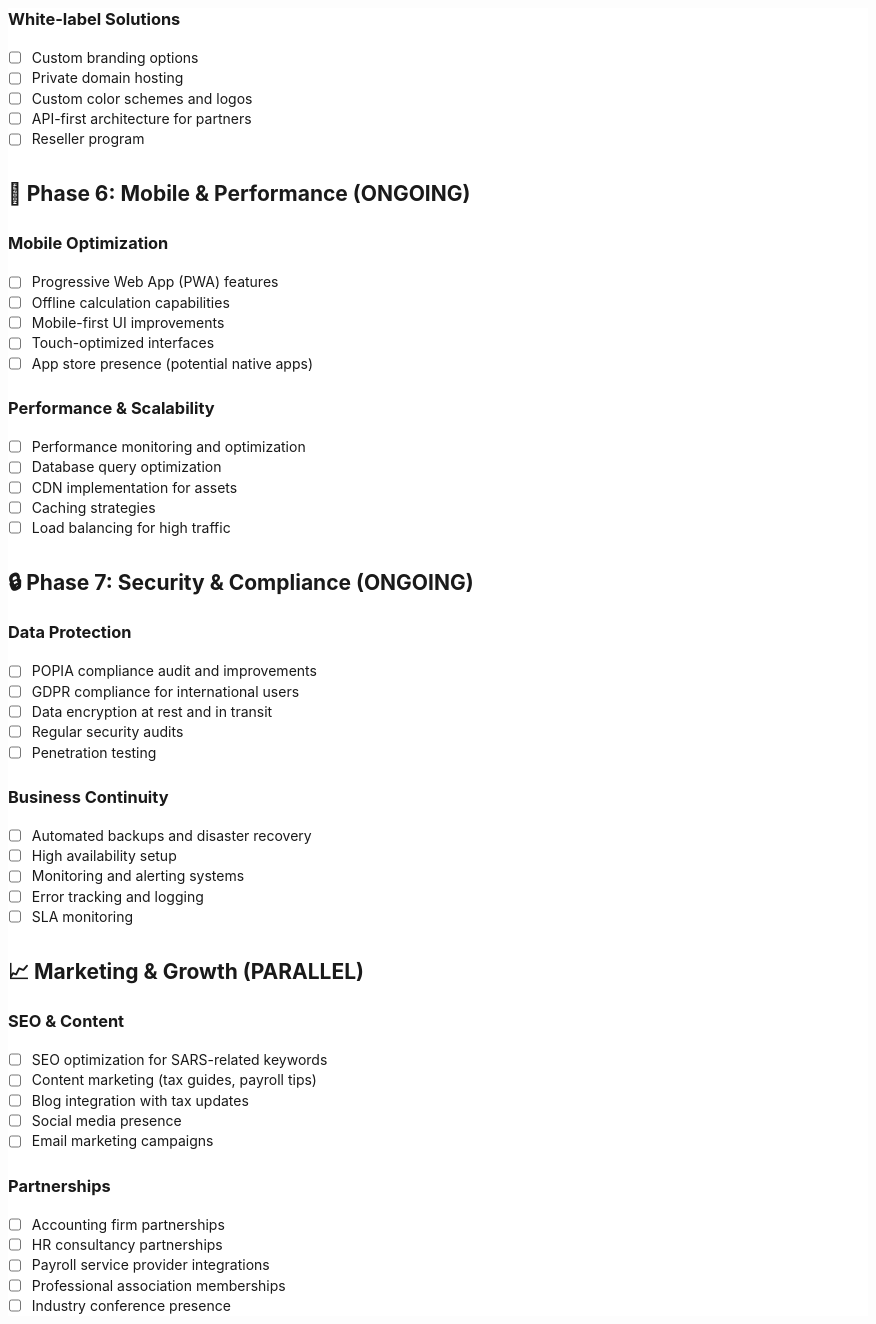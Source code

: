 ### White-label Solutions
- [ ] Custom branding options
- [ ] Private domain hosting
- [ ] Custom color schemes and logos
- [ ] API-first architecture for partners
- [ ] Reseller program

## 📱 Phase 6: Mobile & Performance (ONGOING)
### Mobile Optimization
- [ ] Progressive Web App (PWA) features
- [ ] Offline calculation capabilities
- [ ] Mobile-first UI improvements
- [ ] Touch-optimized interfaces
- [ ] App store presence (potential native apps)

### Performance & Scalability
- [ ] Performance monitoring and optimization
- [ ] Database query optimization
- [ ] CDN implementation for assets
- [ ] Caching strategies
- [ ] Load balancing for high traffic

## 🔒 Phase 7: Security & Compliance (ONGOING)
### Data Protection
- [ ] POPIA compliance audit and improvements
- [ ] GDPR compliance for international users
- [ ] Data encryption at rest and in transit
- [ ] Regular security audits
- [ ] Penetration testing

### Business Continuity
- [ ] Automated backups and disaster recovery
- [ ] High availability setup
- [ ] Monitoring and alerting systems
- [ ] Error tracking and logging
- [ ] SLA monitoring

## 📈 Marketing & Growth (PARALLEL)
### SEO & Content
- [ ] SEO optimization for SARS-related keywords
- [ ] Content marketing (tax guides, payroll tips)
- [ ] Blog integration with tax updates
- [ ] Social media presence
- [ ] Email marketing campaigns

### Partnerships
- [ ] Accounting firm partnerships
- [ ] HR consultancy partnerships
- [ ] Payroll service provider integrations
- [ ] Professional association memberships
- [ ] Industry conference presence
